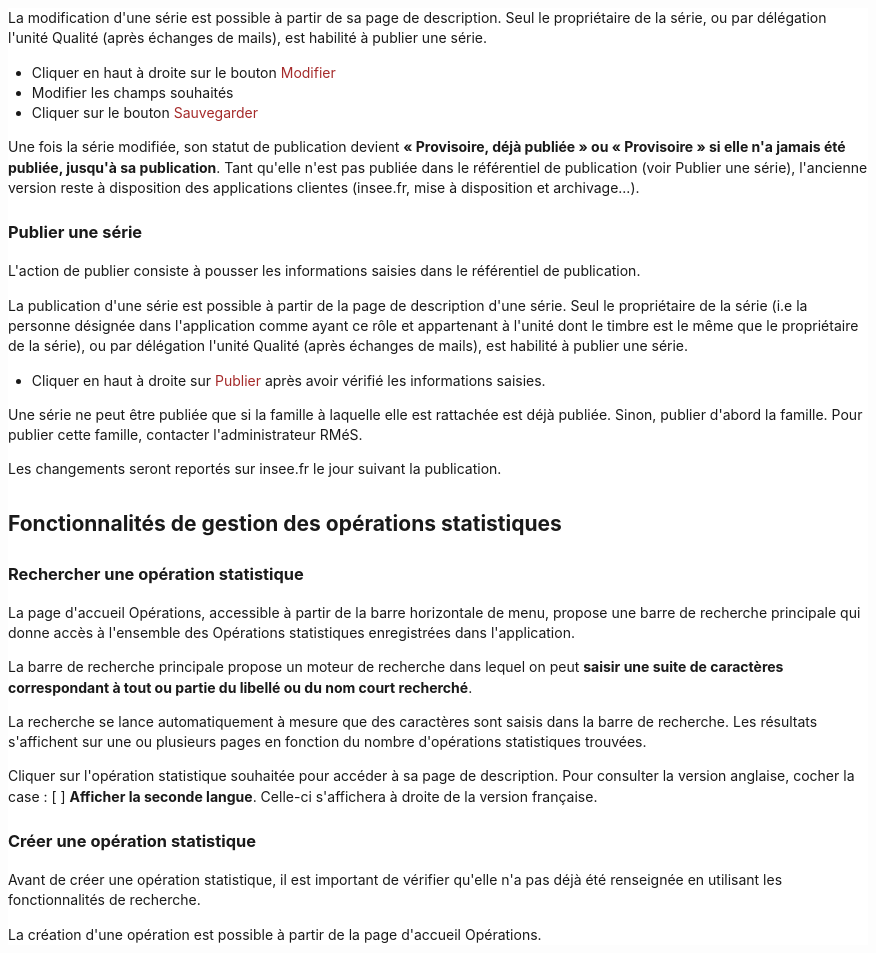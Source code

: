 La modification d'une série est possible à partir de sa page de description. Seul le propriétaire de la série, ou par délégation l'unité Qualité (après échanges de mails), est habilité à publier une série.

- Cliquer en haut à droite sur le bouton <span style="color: brown">Modifier</span>
- Modifier les champs souhaités
- Cliquer sur le bouton <span style="color: brown">Sauvegarder</span>

Une fois la série modifiée, son statut de publication devient **« Provisoire, déjà publiée » ou « Provisoire » si elle n'a jamais été publiée, jusqu'à sa publication**. Tant qu'elle n'est pas publiée dans le référentiel de publication (voir Publier une série), l'ancienne version reste à disposition des applications clientes (insee.fr, mise à disposition et archivage...).

### Publier une série

L'action de publier consiste à pousser les informations saisies dans le référentiel de publication.

La publication d'une série est possible à partir de la page de description d'une série. Seul le propriétaire de la série (i.e la personne désignée dans l'application comme ayant ce rôle et appartenant à l'unité dont le timbre est le même que le propriétaire de la série), ou par délégation l'unité Qualité (après échanges de mails), est habilité à publier une série.

- Cliquer en haut à droite sur <span style="color: brown">Publier</span> après avoir vérifié les informations saisies.

Une série ne peut être publiée que si la famille à laquelle elle est rattachée est déjà publiée. Sinon, publier d'abord la famille. Pour publier cette famille, contacter l'administrateur RMéS.

Les changements seront reportés sur insee.fr le jour suivant la publication.

## Fonctionnalités de gestion des opérations statistiques

### Rechercher une opération statistique

La page d'accueil Opérations, accessible à partir de la barre horizontale de menu, propose une barre de recherche principale qui donne accès à l'ensemble des Opérations statistiques enregistrées dans l'application.

La barre de recherche principale propose un moteur de recherche dans lequel on peut **saisir une suite de caractères correspondant à tout ou partie du libellé ou du nom court recherché**.

La recherche se lance automatiquement à mesure que des caractères sont saisis dans la barre de recherche. Les résultats s'affichent sur une ou plusieurs pages en fonction du nombre d'opérations statistiques trouvées.

Cliquer sur l'opération statistique souhaitée pour accéder à sa page de description. Pour consulter la version anglaise, cocher la case : [ ] **Afficher la seconde langue**. Celle-ci s'affichera à droite de la version française.

### Créer une opération statistique

Avant de créer une opération statistique, il est important de vérifier qu'elle n'a pas déjà été renseignée en utilisant les fonctionnalités de recherche.

La création d'une opération est possible à partir de la page d'accueil Opérations.

